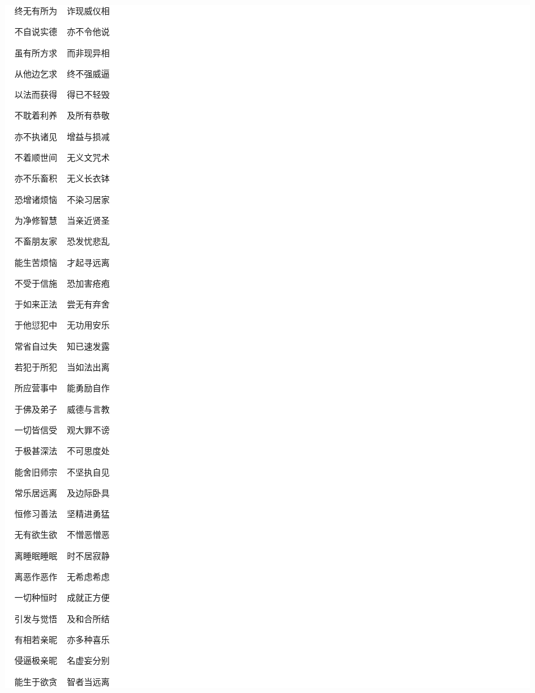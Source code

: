 &nbsp;&nbsp;&nbsp;&nbsp;终无有所为&nbsp;&nbsp;&nbsp;&nbsp;诈现威仪相

&nbsp;&nbsp;&nbsp;&nbsp;不自说实德&nbsp;&nbsp;&nbsp;&nbsp;亦不令他说

&nbsp;&nbsp;&nbsp;&nbsp;虽有所方求&nbsp;&nbsp;&nbsp;&nbsp;而非现异相

&nbsp;&nbsp;&nbsp;&nbsp;从他边乞求&nbsp;&nbsp;&nbsp;&nbsp;终不强威逼

&nbsp;&nbsp;&nbsp;&nbsp;以法而获得&nbsp;&nbsp;&nbsp;&nbsp;得已不轻毁

&nbsp;&nbsp;&nbsp;&nbsp;不耽着利养&nbsp;&nbsp;&nbsp;&nbsp;及所有恭敬

&nbsp;&nbsp;&nbsp;&nbsp;亦不执诸见&nbsp;&nbsp;&nbsp;&nbsp;增益与损减

&nbsp;&nbsp;&nbsp;&nbsp;不着顺世间&nbsp;&nbsp;&nbsp;&nbsp;无义文咒术

&nbsp;&nbsp;&nbsp;&nbsp;亦不乐畜积&nbsp;&nbsp;&nbsp;&nbsp;无义长衣钵

&nbsp;&nbsp;&nbsp;&nbsp;恐增诸烦恼&nbsp;&nbsp;&nbsp;&nbsp;不染习居家

&nbsp;&nbsp;&nbsp;&nbsp;为净修智慧&nbsp;&nbsp;&nbsp;&nbsp;当亲近贤圣

&nbsp;&nbsp;&nbsp;&nbsp;不畜朋友家&nbsp;&nbsp;&nbsp;&nbsp;恐发忧悲乱

&nbsp;&nbsp;&nbsp;&nbsp;能生苦烦恼&nbsp;&nbsp;&nbsp;&nbsp;才起寻远离

&nbsp;&nbsp;&nbsp;&nbsp;不受于信施&nbsp;&nbsp;&nbsp;&nbsp;恐加害疮疱

&nbsp;&nbsp;&nbsp;&nbsp;于如来正法&nbsp;&nbsp;&nbsp;&nbsp;尝无有弃舍

&nbsp;&nbsp;&nbsp;&nbsp;于他愆犯中&nbsp;&nbsp;&nbsp;&nbsp;无功用安乐

&nbsp;&nbsp;&nbsp;&nbsp;常省自过失&nbsp;&nbsp;&nbsp;&nbsp;知已速发露

&nbsp;&nbsp;&nbsp;&nbsp;若犯于所犯&nbsp;&nbsp;&nbsp;&nbsp;当如法出离

&nbsp;&nbsp;&nbsp;&nbsp;所应营事中&nbsp;&nbsp;&nbsp;&nbsp;能勇励自作

&nbsp;&nbsp;&nbsp;&nbsp;于佛及弟子&nbsp;&nbsp;&nbsp;&nbsp;威德与言教

&nbsp;&nbsp;&nbsp;&nbsp;一切皆信受&nbsp;&nbsp;&nbsp;&nbsp;观大罪不谤

&nbsp;&nbsp;&nbsp;&nbsp;于极甚深法&nbsp;&nbsp;&nbsp;&nbsp;不可思度处

&nbsp;&nbsp;&nbsp;&nbsp;能舍旧师宗&nbsp;&nbsp;&nbsp;&nbsp;不坚执自见

&nbsp;&nbsp;&nbsp;&nbsp;常乐居远离&nbsp;&nbsp;&nbsp;&nbsp;及边际卧具

&nbsp;&nbsp;&nbsp;&nbsp;恒修习善法&nbsp;&nbsp;&nbsp;&nbsp;坚精进勇猛

&nbsp;&nbsp;&nbsp;&nbsp;无有欲生欲&nbsp;&nbsp;&nbsp;&nbsp;不憎恶憎恶

&nbsp;&nbsp;&nbsp;&nbsp;离睡眠睡眠&nbsp;&nbsp;&nbsp;&nbsp;时不居寂静

&nbsp;&nbsp;&nbsp;&nbsp;离恶作恶作&nbsp;&nbsp;&nbsp;&nbsp;无希虑希虑

&nbsp;&nbsp;&nbsp;&nbsp;一切种恒时&nbsp;&nbsp;&nbsp;&nbsp;成就正方便

&nbsp;&nbsp;&nbsp;&nbsp;引发与觉悟&nbsp;&nbsp;&nbsp;&nbsp;及和合所结

&nbsp;&nbsp;&nbsp;&nbsp;有相若亲昵&nbsp;&nbsp;&nbsp;&nbsp;亦多种喜乐

&nbsp;&nbsp;&nbsp;&nbsp;侵逼极亲昵&nbsp;&nbsp;&nbsp;&nbsp;名虚妄分别

&nbsp;&nbsp;&nbsp;&nbsp;能生于欲贪&nbsp;&nbsp;&nbsp;&nbsp;智者当远离
